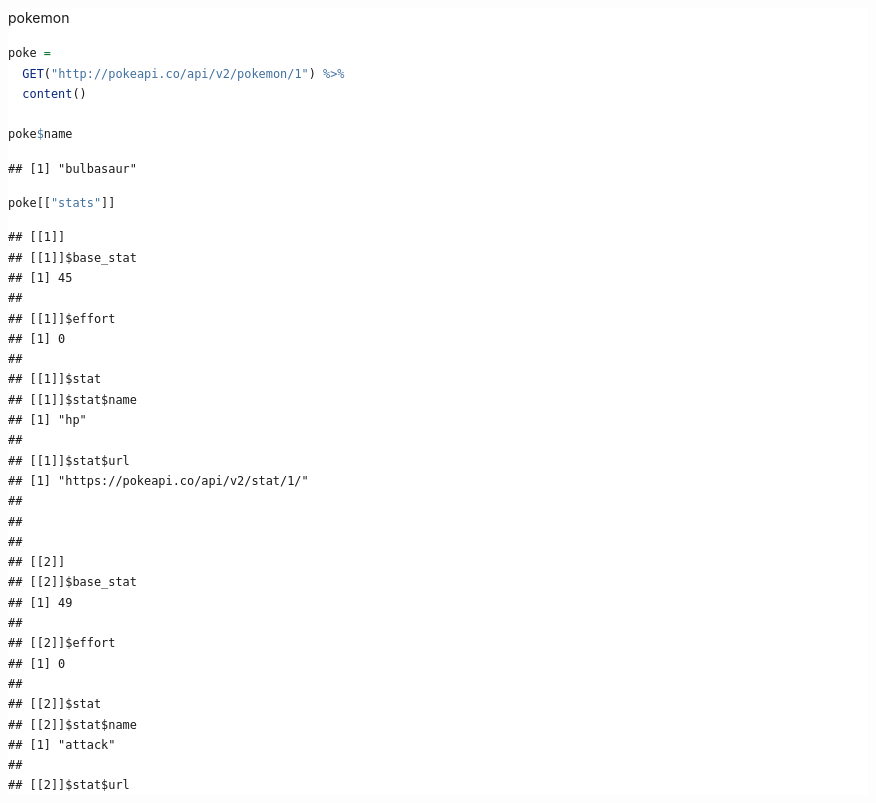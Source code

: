 pokemon

``` r
poke = 
  GET("http://pokeapi.co/api/v2/pokemon/1") %>%
  content()

poke$name
```

    ## [1] "bulbasaur"

``` r
poke[["stats"]]
```

    ## [[1]]
    ## [[1]]$base_stat
    ## [1] 45
    ## 
    ## [[1]]$effort
    ## [1] 0
    ## 
    ## [[1]]$stat
    ## [[1]]$stat$name
    ## [1] "hp"
    ## 
    ## [[1]]$stat$url
    ## [1] "https://pokeapi.co/api/v2/stat/1/"
    ## 
    ## 
    ## 
    ## [[2]]
    ## [[2]]$base_stat
    ## [1] 49
    ## 
    ## [[2]]$effort
    ## [1] 0
    ## 
    ## [[2]]$stat
    ## [[2]]$stat$name
    ## [1] "attack"
    ## 
    ## [[2]]$stat$url
